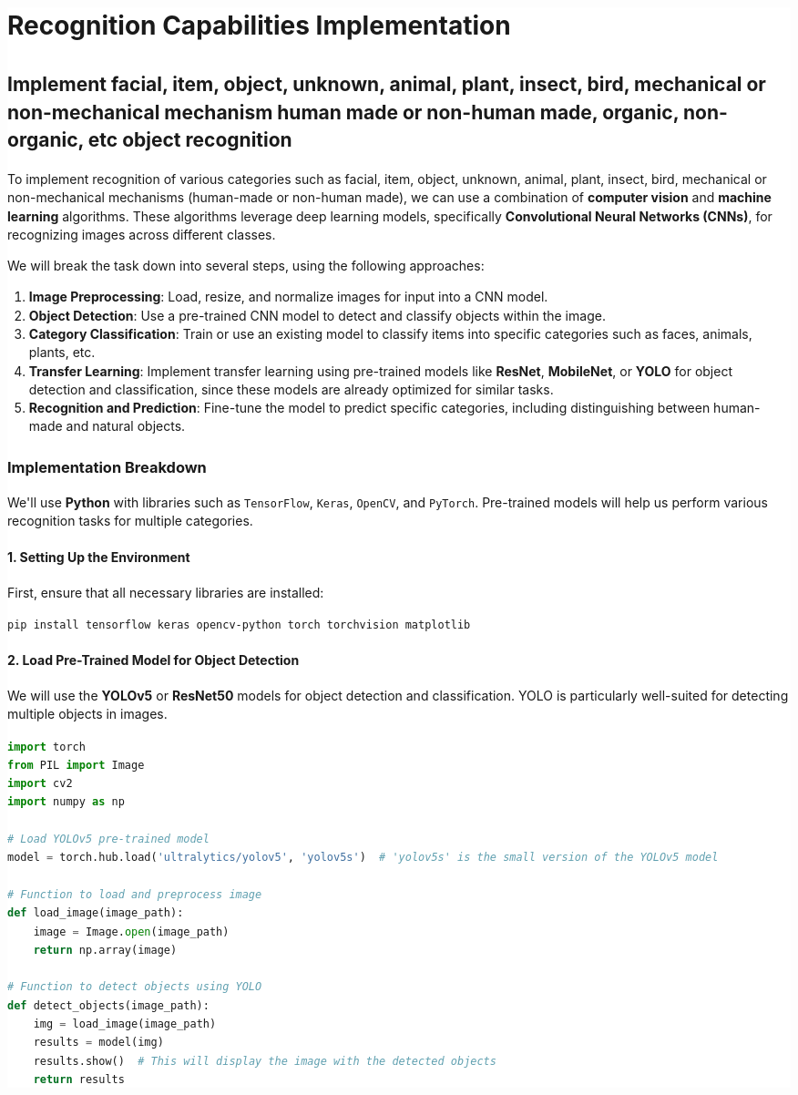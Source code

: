 # Recognition Capabilities Implementation

## Implement facial, item, object, unknown, animal, plant, insect, bird, mechanical or non-mechanical mechanism human made or non-human made, organic, non-organic, etc object recognition

To implement recognition of various categories such as facial, item, object, unknown, animal, plant, insect, bird, mechanical or non-mechanical mechanisms (human-made or non-human made), we can use a combination of **computer vision** and **machine learning** algorithms. These algorithms leverage deep learning models, specifically **Convolutional Neural Networks (CNNs)**, for recognizing images across different classes.

We will break the task down into several steps, using the following approaches:

1. **Image Preprocessing**: Load, resize, and normalize images for input into a CNN model.
2. **Object Detection**: Use a pre-trained CNN model to detect and classify objects within the image.
3. **Category Classification**: Train or use an existing model to classify items into specific categories such as faces, animals, plants, etc.
4. **Transfer Learning**: Implement transfer learning using pre-trained models like **ResNet**, **MobileNet**, or **YOLO** for object detection and classification, since these models are already optimized for similar tasks.
5. **Recognition and Prediction**: Fine-tune the model to predict specific categories, including distinguishing between human-made and natural objects.

### Implementation Breakdown

We'll use **Python** with libraries such as `TensorFlow`, `Keras`, `OpenCV`, and `PyTorch`. Pre-trained models will help us perform various recognition tasks for multiple categories.

#### 1. Setting Up the Environment

First, ensure that all necessary libraries are installed:

```bash
pip install tensorflow keras opencv-python torch torchvision matplotlib
```

#### 2. Load Pre-Trained Model for Object Detection

We will use the **YOLOv5** or **ResNet50** models for object detection and classification. YOLO is particularly well-suited for detecting multiple objects in images.

```python
import torch
from PIL import Image
import cv2
import numpy as np

# Load YOLOv5 pre-trained model
model = torch.hub.load('ultralytics/yolov5', 'yolov5s')  # 'yolov5s' is the small version of the YOLOv5 model

# Function to load and preprocess image
def load_image(image_path):
    image = Image.open(image_path)
    return np.array(image)

# Function to detect objects using YOLO
def detect_objects(image_path):
    img = load_image(image_path)
    results = model(img)
    results.show()  # This will display the image with the detected objects
    return results
```
